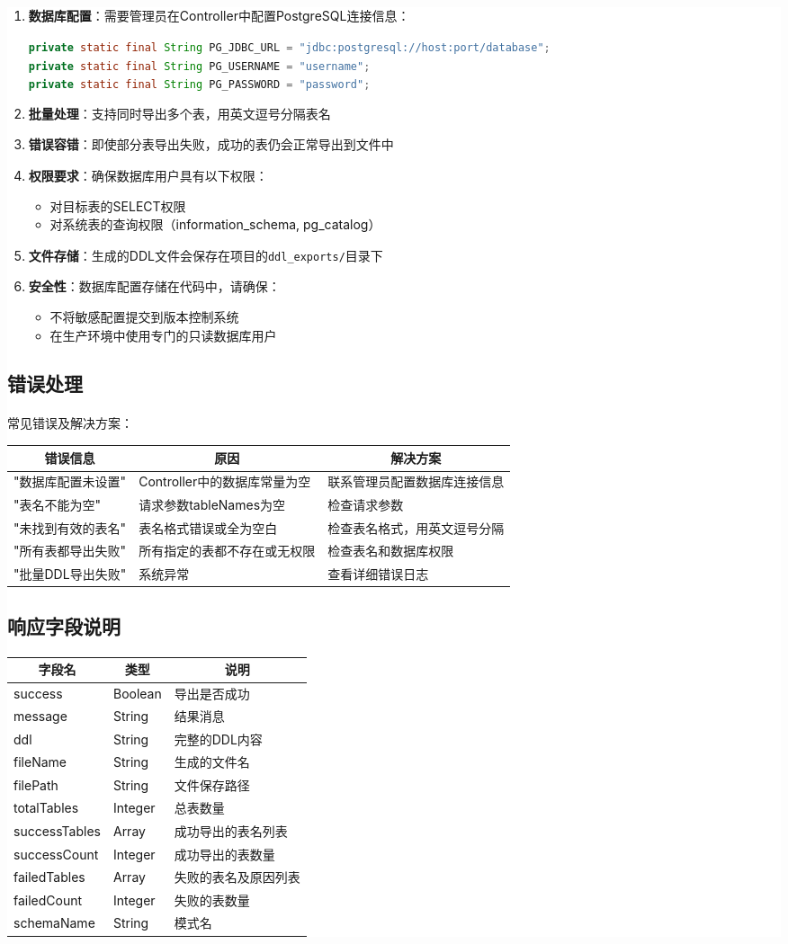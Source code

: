 1. **数据库配置**：需要管理员在Controller中配置PostgreSQL连接信息：
   ```java
   private static final String PG_JDBC_URL = "jdbc:postgresql://host:port/database";
   private static final String PG_USERNAME = "username";
   private static final String PG_PASSWORD = "password";
   ```

2. **批量处理**：支持同时导出多个表，用英文逗号分隔表名

3. **错误容错**：即使部分表导出失败，成功的表仍会正常导出到文件中

4. **权限要求**：确保数据库用户具有以下权限：
   - 对目标表的SELECT权限
   - 对系统表的查询权限（information_schema, pg_catalog）

5. **文件存储**：生成的DDL文件会保存在项目的`ddl_exports/`目录下

6. **安全性**：数据库配置存储在代码中，请确保：
   - 不将敏感配置提交到版本控制系统
   - 在生产环境中使用专门的只读数据库用户

## 错误处理

常见错误及解决方案：

| 错误信息 | 原因 | 解决方案 |
|----------|------|----------|
| "数据库配置未设置" | Controller中的数据库常量为空 | 联系管理员配置数据库连接信息 |
| "表名不能为空" | 请求参数tableNames为空 | 检查请求参数 |
| "未找到有效的表名" | 表名格式错误或全为空白 | 检查表名格式，用英文逗号分隔 |
| "所有表都导出失败" | 所有指定的表都不存在或无权限 | 检查表名和数据库权限 |
| "批量DDL导出失败" | 系统异常 | 查看详细错误日志 |

## 响应字段说明

| 字段名 | 类型 | 说明 |
|--------|------|------|
| success | Boolean | 导出是否成功 |
| message | String | 结果消息 |
| ddl | String | 完整的DDL内容 |
| fileName | String | 生成的文件名 |
| filePath | String | 文件保存路径 |
| totalTables | Integer | 总表数量 |
| successTables | Array | 成功导出的表名列表 |
| successCount | Integer | 成功导出的表数量 |
| failedTables | Array | 失败的表名及原因列表 |
| failedCount | Integer | 失败的表数量 |
| schemaName | String | 模式名 |

